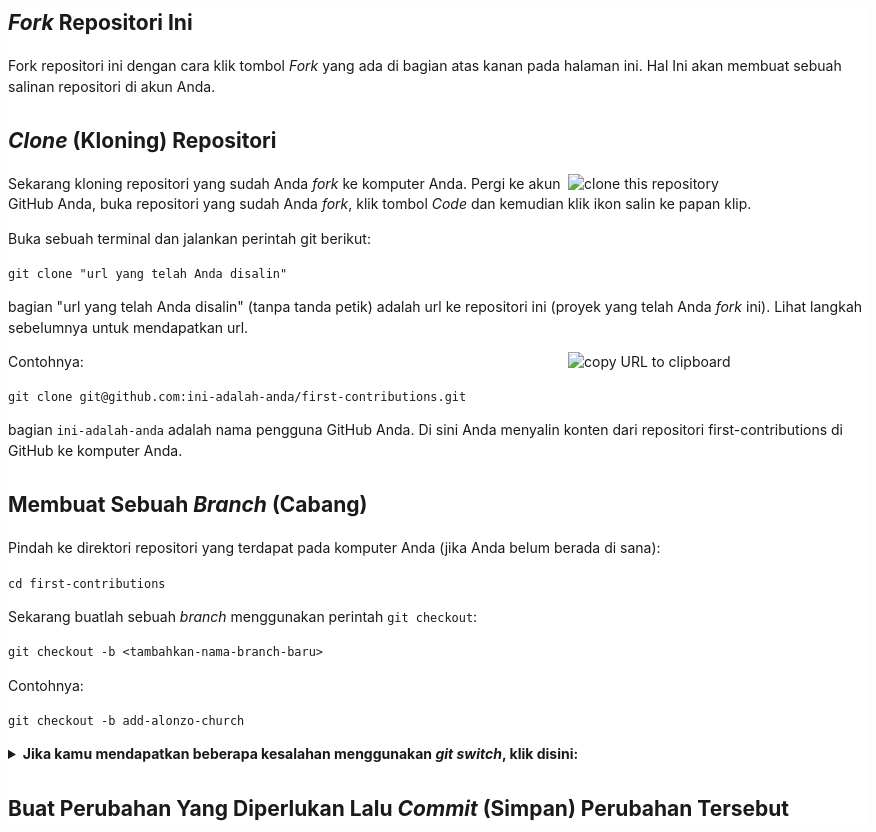 ## _Fork_ Repositori Ini

Fork repositori ini dengan cara klik tombol _Fork_ yang ada di bagian atas kanan pada halaman ini. Hal Ini akan membuat sebuah salinan repositori di akun Anda.

## _Clone_ (Kloning) Repositori

<img align="right" width="300" src="https://firstcontributions.github.io/assets/Readme/clone.png" alt="clone this repository" />

Sekarang kloning repositori yang sudah Anda _fork_ ke komputer Anda. Pergi ke akun GitHub Anda, buka repositori yang sudah Anda _fork_, klik tombol _Code_ dan kemudian klik ikon salin ke papan klip.

Buka sebuah terminal dan jalankan perintah git berikut:

```
git clone "url yang telah Anda disalin"
```

bagian "url yang telah Anda disalin" (tanpa tanda petik) adalah url ke repositori ini (proyek yang telah Anda _fork_ ini). Lihat langkah sebelumnya untuk mendapatkan url.

<img align="right" width="300" src="https://firstcontributions.github.io/assets/Readme/copy-to-clipboard.png" alt="copy URL to clipboard" />

Contohnya:

```
git clone git@github.com:ini-adalah-anda/first-contributions.git
```

bagian `ini-adalah-anda` adalah nama pengguna GitHub Anda. Di sini Anda menyalin konten dari repositori first-contributions di GitHub ke komputer Anda.

## Membuat Sebuah _Branch_ (Cabang)

Pindah ke direktori repositori yang terdapat pada komputer Anda (jika Anda belum berada di sana):

```
cd first-contributions
```

Sekarang buatlah sebuah _branch_ menggunakan perintah `git checkout`:

```
git checkout -b <tambahkan-nama-branch-baru>
```

Contohnya:

```
git checkout -b add-alonzo-church
```

<details><summary> <strong>Jika kamu mendapatkan beberapa kesalahan menggunakan <i>git switch</i>, klik disini:</strong> </summary></details>

## Buat Perubahan Yang Diperlukan Lalu _Commit_ (Simpan) Perubahan Tersebut
